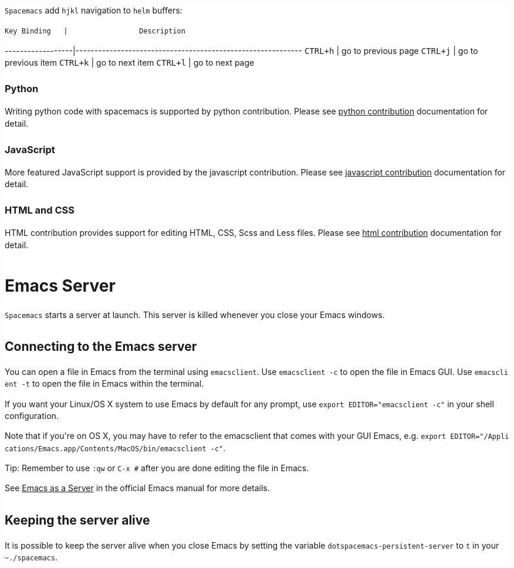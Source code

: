`Spacemacs` add `hjkl` navigation to `helm` buffers:

    Key Binding   |                 Description
------------------|------------------------------------------------------------
<kbd>CTRL+h</kbd> | go to previous page
<kbd>CTRL+j</kbd> | go to previous item
<kbd>CTRL+k</kbd> | go to next item
<kbd>CTRL+l</kbd> | go to next page

### Python

Writing python code with spacemacs is supported by python contribution. Please
see [python contribution][python-contrib] documentation for detail.

### JavaScript

More featured JavaScript support is provided by the javascript
contribution. Please see [javascript contribution][javascript-contrib]
documentation for detail.

### HTML and CSS

HTML contribution provides support for editing HTML, CSS, Scss and Less
files. Please see [html contribution][html-contrib] documentation for detail.

# Emacs Server

`Spacemacs` starts a server at launch. This server is killed whenever you close
your Emacs windows.

## Connecting to the Emacs server

You can open a file in Emacs from the terminal using `emacsclient`. Use
`emacsclient -c` to open the file in Emacs GUI. Use `emacsclient -t` to open
the file in Emacs within the terminal.

If you want your Linux/OS X system to use Emacs by default for any prompt, use
`export EDITOR="emacsclient -c"` in your shell configuration.

Note that if you're on OS X, you may have to refer to the emacsclient that comes
with your GUI Emacs, e.g. `export
EDITOR="/Applications/Emacs.app/Contents/MacOS/bin/emacsclient -c"`.

Tip: Remember to use `:qw` or `C-x #` after you are done editing the file
in Emacs.

See [Emacs as a Server][] in the official Emacs manual for more details.

## Keeping the server alive

It is possible to keep the server alive when you close Emacs by setting the
variable `dotspacemacs-persistent-server` to `t` in your `~./spacemacs`.


[CONVENTIONS.md]: ./CONVENTIONS.md
[evil]: https://gitorious.org/evil/pages/Home
[evil-leader]: https://github.com/cofi/evil-leader
[RSI]: http://en.wikipedia.org/wiki/Repetitive_strain_injury
[sacha_guide]: http://sachachua.com/blog/2013/05/how-to-learn-emacs-a-hand-drawn-one-pager-for-beginners/
[use-package]: https://github.com/jwiegley/use-package
[keychords]: http://www.emacswiki.org/emacs/KeyChord
[centered-cursor]: http://www.emacswiki.org/emacs/centered-cursor-mode.el
[ace-jump]: https://github.com/winterTTr/ace-jump-mode
[ace-link]: https://github.com/abo-abo/ace-link
[ace-window]: https://github.com/abo-abo/ace-window
[helm-link]: https://github.com/emacs-helm/helm
[helm-doc]: https://github.com/emacs-helm/helm/wiki
[helm-ag]: https://github.com/syohex/emacs-helm-ag
[popwin]: http://www.emacswiki.org/emacs/PopWin
[golden-ratio]: https://github.com/roman/golden-ratio.el
[solarized-theme]: https://github.com/bbatsov/solarized-emacs
[powerline]: https://github.com/milkypostman/powerline
[font-spec]: http://www.gnu.org/software/emacs/manual/html_node/elisp/Low_002dLevel-Font.html
[diminish]: http://www.emacswiki.org/emacs/DiminishedModes
[auto-complete]: https://github.com/auto-complete
[auto-highlight]: https://github.com/emacsmirror/auto-highlight-symbol
[e-project]: https://github.com/jrockway/eproject
[projectile]: https://github.com/bbatsov/projectile
[sp]: https://github.com/Fuco1/smartparens
[ag]: https://github.com/ggreer/the_silver_searcher
[pt]: https://github.com/monochromegane/the_platinum_searcher
[tcl]: https://core.tcl.tk/tcllib/doc/trunk/embedded/www/tcllib/files/apps/pt.html
[flycheck]: https://github.com/flycheck
[yasnippet]: https://github.com/capitaomorte/yasnippet
[expand-region]: https://github.com/magnars/expand-region.el
[multiple-cursors]: https://github.com/magnars/multiple-cursors.el
[hswoop]: https://github.com/ShingoFukuyama/helm-swoop
[hcss]: https://github.com/ShingoFukuyama/helm-css-scss
[hyas]: https://github.com/emacs-helm/helm-c-yasnippet
[hthemes]: https://github.com/syohex/emacs-helm-themes
[projectile]: https://github.com/bbatsov/projectile
[hdescbinds]: https://github.com/emacs-helm/helm-descbinds
[hflyspell]: https://gist.github.com/cofi/3013327
[iedit]: https://github.com/tsdh/iedit
[evil-iedit-state]: https://github.com/syl20bnr/evil-iedit-state
[evil-indent-textobject]: https://github.com/cofi/evil-indent-textobject
[evil-visualstar]: https://github.com/bling/evil-visualstar
[evil-exchange]: https://github.com/Dewdrops/evil-exchange
[evil-surround]: https://github.com/timcharper/evil-surround
[camelcasemotion.vim]: http://www.vim.org/scripts/script.php?script_id=1905
[vim-exchange]: https://github.com/tommcdo/vim-exchange
[vim-surround]: https://github.com/tpope/vim-surround
[evil-nerd-commenter]: https://github.com/redguardtoo/evil-nerd-commenter
[nerdcommenter]: https://github.com/scrooloose/nerdcommenter
[evil-matchit]: https://github.com/redguardtoo/evil-matchit
[matchit.vim]: http://www.vim.org/scripts/script.php?script_id=39
[source code pro]: https://github.com/adobe-fonts/source-code-pro
[evil-escape]: https://github.com/syl20bnr/evil-escape
[evil-args]: https://github.com/wcsmith/evil-args
[evil-jumper]: https://github.com/bling/evil-jumper
[evil-numbers]: https://github.com/cofi/evil-numbers
[evil-lisp-state]: https://github.com/syl20bnr/evil-lisp-state
[Vim's Unite]: https://github.com/Shougo/unite.vim
[git-gutter]: https://github.com/syohex/emacs-git-gutter-fringe
[nose]: https://github.com/nose-devs/nose/
[nose.el]: https://github.com/syl20bnr/nose.el
[pylookup]: https://github.com/tsgates/pylookup
[jedi]: https://github.com/tkf/emacs-jedi
[ess-R-object-popup]: https://github.com/myuhe/ess-R-object-popup.el
[ess-R-data-view]: https://github.com/myuhe/ess-R-data-view.el
[leuven-theme]: https://github.com/fniessen/emacs-leuven-theme
[monokai-theme]: https://github.com/oneKelvinSmith/monokai-emacs
[zenburn-theme]: https://github.com/bbatsov/zenburn-emacs
[ido-vertical-mode]: https://github.com/gempesaw/ido-vertical-mode.el
[issues]: https://github.com/syl20bnr/spacemacs/issues
[vundle]: https://github.com/gmarik/Vundle.vim
[anzu]: https://github.com/syohex/emacs-anzu
[javascript-contrib]: ../contrib/lang/javascript
[themes-megapack]: ../contrib/themes-megapack
[python-contrib]: ../contrib/lang/python
[git layer]: ../contrib/git
[html-contrib]: ../contrib/lang/html
[guide-key]: https://github.com/kai2nenobu/guide-key
[guide-key-tip]: https://github.com/aki2o/guide-key-tip
[gitter]: https://gitter.im/syl20bnr/spacemacs
[CONTRIBUTE.md]: ./CONTRIBUTE.md
[neotree]: https://github.com/jaypei/emacs-neotree
[nerdtree]: https://github.com/scrooloose/nerdtree
[anaconda-mode]: https://github.com/proofit404/anaconda-mode
[1st-contrib]: https://github.com/syl20bnr/spacemacs/pull/19
[1st-clayer]: https://github.com/syl20bnr/spacemacs/commit/e802027d75d0c0aed55539b0da2dfa0df94dfd39
[1st-article]: http://oli.me.uk/2014/11/06/spacemacs-emacs-vim/
[1st-cbanner]: https://github.com/syl20bnr/spacemacs/commit/7b44a56263049482ed540ed6815a295633ffe9d1
[100th-issue]: https://github.com/syl20bnr/spacemacs/pull/100
[200th-issue]: https://github.com/syl20bnr/spacemacs/issues/200
[300th-issue]: https://github.com/syl20bnr/spacemacs/pull/300
[400th-issue]: https://github.com/syl20bnr/spacemacs/pull/400
[500th-issue]: https://github.com/syl20bnr/spacemacs/pull/500
[600th-issue]: https://github.com/syl20bnr/spacemacs/pull/600
[700th-issue]: https://github.com/syl20bnr/spacemacs/pull/700
[800th-issue]: https://github.com/syl20bnr/spacemacs/pull/800
[900th-issue]: https://github.com/syl20bnr/spacemacs/pull/900
[1000th-issue]: https://github.com/syl20bnr/spacemacs/pull/1000
[100th-PR]: https://github.com/syl20bnr/spacemacs/pull/228
[200th-PR]: https://github.com/syl20bnr/spacemacs/pull/418
[300th-PR]: https://github.com/syl20bnr/spacemacs/pull/617
[400th-PR]: https://github.com/syl20bnr/spacemacs/pull/806
[nashamri]: https://github.com/nashamri
[cpaulik]: https://github.com/cpaulik
[use-package]: https://github.com/jwiegley/use-package
[Paradox]: https://github.com/Bruce-Connor/paradox
[fancy-battery]: https://github.com/lunaryorn/fancy-battery.el
[MacType]: https://code.google.com/p/mactype/
[Emacs as a Server]: https://www.gnu.org/software/emacs/manual/html_node/emacs/Emacs-Server.html